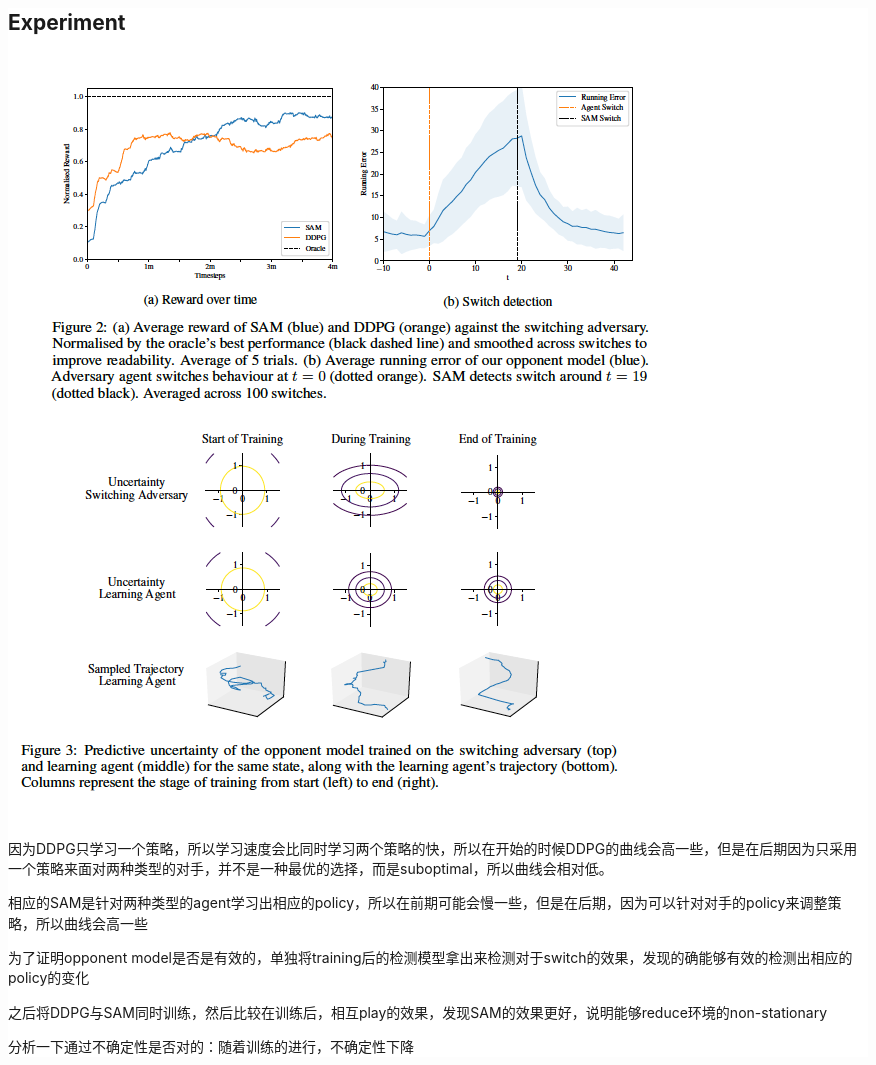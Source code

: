 ## Experiment
![](https://github.com/wwxFromTju/RL-paper/raw/master/Learning%20Against%20Non-Stationary%20Agents%20with%20Opponent%20Modelling%20&%20Deep%20Reinforcement%20Learning/media/4.png)
![](https://github.com/wwxFromTju/RL-paper/raw/master/Learning%20Against%20Non-Stationary%20Agents%20with%20Opponent%20Modelling%20&%20Deep%20Reinforcement%20Learning/media/5.png)


因为DDPG只学习一个策略，所以学习速度会比同时学习两个策略的快，所以在开始的时候DDPG的曲线会高一些，但是在后期因为只采用一个策略来面对两种类型的对手，并不是一种最优的选择，而是suboptimal，所以曲线会相对低。

相应的SAM是针对两种类型的agent学习出相应的policy，所以在前期可能会慢一些，但是在后期，因为可以针对对手的policy来调整策略，所以曲线会高一些

为了证明opponent model是否是有效的，单独将training后的检测模型拿出来检测对于switch的效果，发现的确能够有效的检测出相应的policy的变化

之后将DDPG与SAM同时训练，然后比较在训练后，相互play的效果，发现SAM的效果更好，说明能够reduce环境的non-stationary

分析一下通过不确定性是否对的：随着训练的进行，不确定性下降


